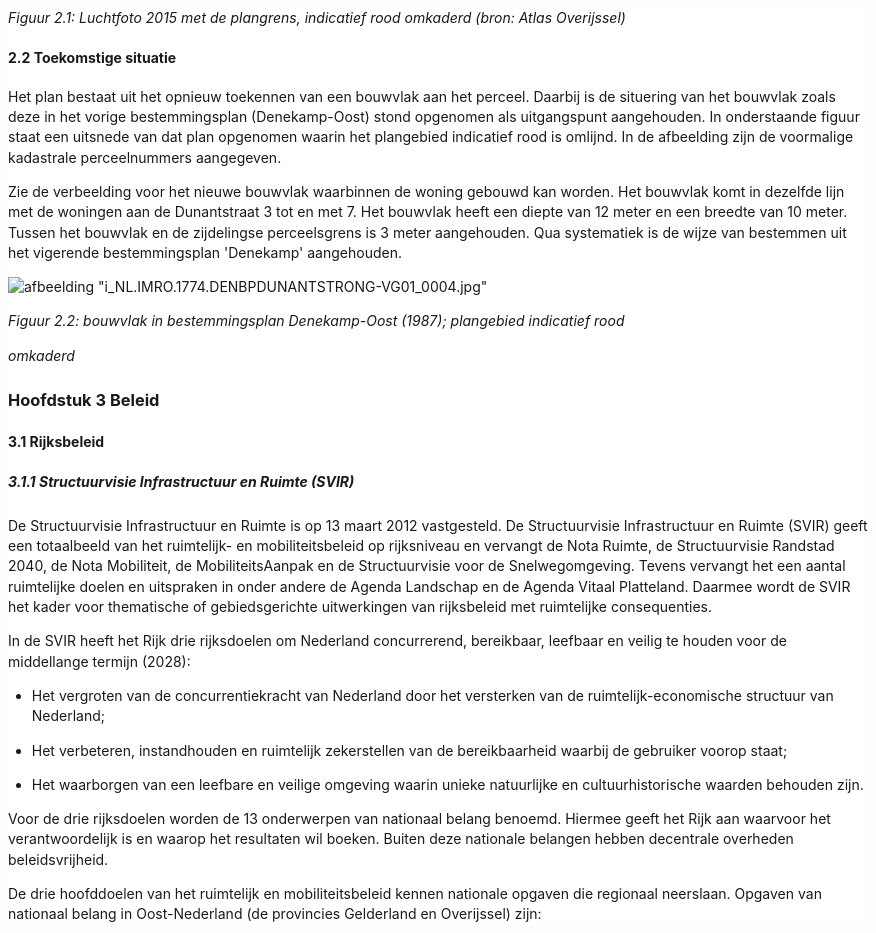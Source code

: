 *Figuur 2\.1: Luchtfoto 2015 met de plangrens, indicatief rood omkaderd (bron: Atlas Overijssel)*

#### 2\.2 Toekomstige situatie

Het plan bestaat uit het opnieuw toekennen van een bouwvlak aan het perceel. Daarbij is de situering van het bouwvlak zoals deze in het vorige bestemmingsplan (Denekamp\-Oost) stond opgenomen als uitgangspunt aangehouden. In onderstaande figuur staat een uitsnede van dat plan opgenomen waarin het plangebied indicatief rood is omlijnd. In de afbeelding zijn de voormalige kadastrale perceelnummers aangegeven.

Zie de verbeelding voor het nieuwe bouwvlak waarbinnen de woning gebouwd kan worden. Het bouwvlak komt in dezelfde lijn met de woningen aan de Dunantstraat 3 tot en met 7\. Het bouwvlak heeft een diepte van 12 meter en een breedte van 10 meter. Tussen het bouwvlak en de zijdelingse perceelsgrens is 3 meter aangehouden. Qua systematiek is de wijze van bestemmen uit het vigerende bestemmingsplan 'Denekamp' aangehouden.

![afbeelding "i_NL.IMRO.1774.DENBPDUNANTSTRONG-VG01_0004.jpg"](i_NL.IMRO.1774.DENBPDUNANTSTRONG-VG01_0004.jpg)

*Figuur 2\.2: bouwvlak in bestemmingsplan Denekamp\-Oost (1987\); plangebied indicatief rood*

*omkaderd*

### Hoofdstuk 3 Beleid

#### 3\.1 Rijksbeleid

##### 3\.1\.1 Structuurvisie Infrastructuur en Ruimte (SVIR)

De Structuurvisie Infrastructuur en Ruimte is op 13 maart 2012 vastgesteld. De Structuurvisie Infrastructuur en Ruimte (SVIR) geeft een totaalbeeld van het ruimtelijk\- en mobiliteitsbeleid op rijksniveau en vervangt de Nota Ruimte, de Structuurvisie Randstad 2040, de Nota Mobiliteit, de MobiliteitsAanpak en de Structuurvisie voor de Snelwegomgeving. Tevens vervangt het een aantal ruimtelijke doelen en uitspraken in onder andere de Agenda Landschap en de Agenda Vitaal Platteland. Daarmee wordt de SVIR het kader voor thematische of gebiedsgerichte uitwerkingen van rijksbeleid met ruimtelijke consequenties.

In de SVIR heeft het Rijk drie rijksdoelen om Nederland concurrerend, bereikbaar, leefbaar en veilig te houden voor de middellange termijn (2028\):

* Het vergroten van de concurrentiekracht van Nederland door het versterken van de ruimtelijk\-economische structuur van Nederland;

* Het verbeteren, instandhouden en ruimtelijk zekerstellen van de bereikbaarheid waarbij de gebruiker voorop staat;

* Het waarborgen van een leefbare en veilige omgeving waarin unieke natuurlijke en cultuurhistorische waarden behouden zijn.

Voor de drie rijksdoelen worden de 13 onderwerpen van nationaal belang benoemd. Hiermee geeft het Rijk aan waarvoor het verantwoordelijk is en waarop het resultaten wil boeken. Buiten deze nationale belangen hebben decentrale overheden beleidsvrijheid.

De drie hoofddoelen van het ruimtelijk en mobiliteitsbeleid kennen nationale opgaven die regionaal neerslaan. Opgaven van nationaal belang in Oost\-Nederland (de provincies Gelderland en Overijssel) zijn:
